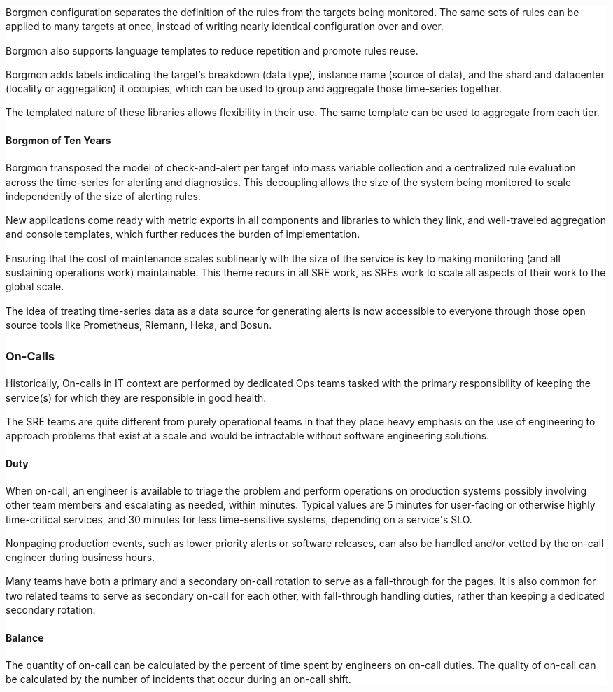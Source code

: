 Borgmon configuration separates the definition of the rules from the targets being monitored. The same sets of rules can be applied to many targets at once, instead of writing nearly identical configuration over and over.

Borgmon also supports language templates to reduce repetition and promote rules reuse.

Borgmon adds labels indicating the target’s breakdown (data type), instance name (source of data), and the shard and datacenter (locality or aggregation) it occupies, which can be used to group and aggregate those time-series together.

The templated nature of these libraries allows flexibility in their use. The same template can be used to aggregate from each tier.

#### Borgmon of Ten Years

Borgmon transposed the model of check-and-alert per target into mass variable collection and a centralized rule evaluation across the time-series for alerting and diagnostics. This decoupling allows the size of the system being monitored to scale independently of the size of alerting rules.

New applications come ready with metric exports in all components and libraries to which they link, and well-traveled aggregation and console templates, which further reduces the burden of implementation.

Ensuring that the cost of maintenance scales sublinearly with the size of the service is key to making monitoring (and all sustaining operations work) maintainable. This theme recurs in all SRE work, as SREs work to scale all aspects of their work to the global scale.

The idea of treating time-series data as a data source for generating alerts is now accessible to everyone through those open source tools like Prometheus, Riemann, Heka, and Bosun.

### On-Calls

Historically, On-calls in IT context are performed by dedicated Ops teams tasked with the primary responsibility of keeping the service(s) for which they are responsible in good health.

The SRE teams are quite different from purely operational teams in that they place heavy emphasis on the use of engineering to approach problems that exist at a scale and would be intractable without software engineering solutions.

#### Duty

When on-call, an engineer is available to triage the problem and perform operations on production systems possibly involving other team members and escalating as needed, within minutes. Typical values are 5 minutes for user-facing or otherwise highly time-critical services, and 30 minutes for less time-sensitive systems, depending on a service's SLO.

Nonpaging production events, such as lower priority alerts or software releases, can also be handled and/or vetted by the on-call engineer during business hours.

Many teams have both a primary and a secondary on-call rotation to serve as a fall-through for the pages. It is also common for two related teams to serve as secondary on-call for each other, with fall-through handling duties, rather than keeping a dedicated secondary rotation.

#### Balance

The quantity of on-call can be calculated by the percent of time spent by engineers on on-call duties. The quality of on-call can be calculated by the number of incidents that occur during an on-call shift.

